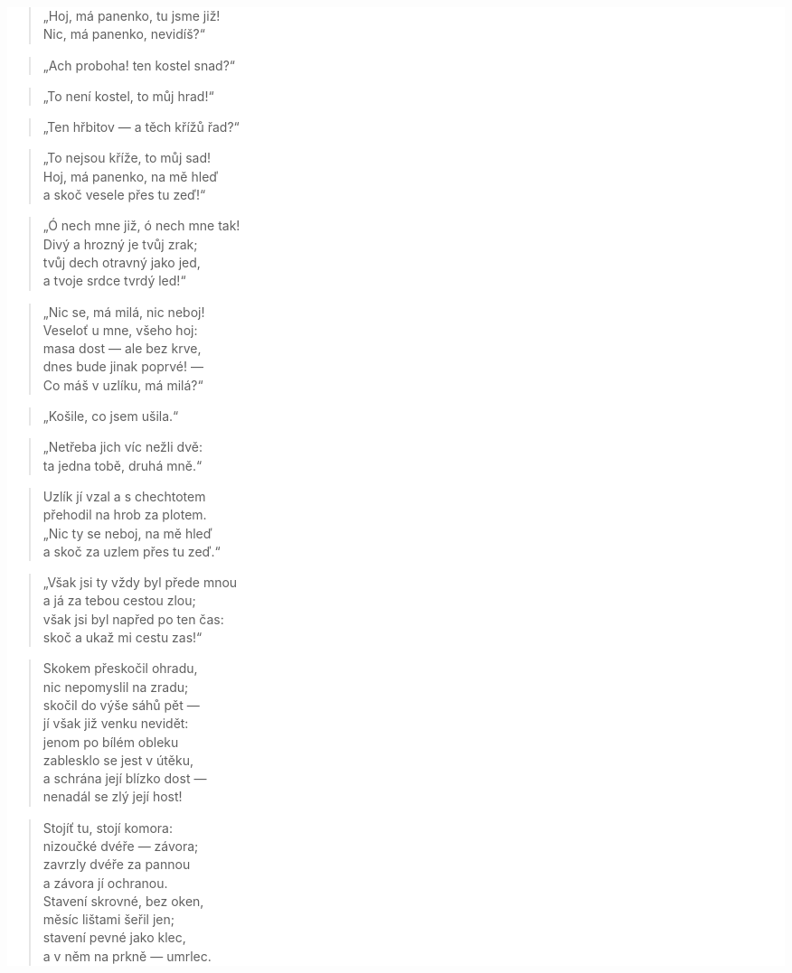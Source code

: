 > „Hoj, má panenko, tu jsme již!  
> Nic, má panenko, nevidíš?“

> „Ach proboha! ten kostel snad?“

> „To není kostel, to můj hrad!“

> „Ten hřbitov — a těch křížů řad?“

> „To nejsou kříže, to můj sad!  
> Hoj, má panenko, na mě hleď  
> a skoč vesele přes tu zeď!“

> „Ó nech mne již, ó nech mne tak!  
> Divý a hrozný je tvůj zrak;  
> tvůj dech otravný jako jed,  
> a tvoje srdce tvrdý led!“

> „Nic se, má milá, nic neboj!  
> Veseloť u mne, všeho hoj:  
> masa dost — ale bez krve,  
> dnes bude jinak poprvé! —  
> Co máš v uzlíku, má milá?“

> „Košile, co jsem ušila.“

> „Netřeba jich víc nežli dvě:  
> ta jedna tobě, druhá mně.“

> Uzlík jí vzal a s chechtotem  
> přehodil na hrob za plotem.  
> „Nic ty se neboj, na mě hleď  
> a skoč za uzlem přes tu zeď.“

> „Však jsi ty vždy byl přede mnou  
> a já za tebou cestou zlou;  
> však jsi byl napřed po ten čas:  
> skoč a ukaž mi cestu zas!“

> Skokem přeskočil ohradu,  
> nic nepomyslil na zradu;  
> skočil do výše sáhů pět —  
> jí však již venku nevidět:  
> jenom po bílém obleku  
> zablesklo se jest v útěku,  
> a schrána její blízko dost —  
> nenadál se zlý její host!

> Stojíť tu, stojí komora:  
> nizoučké dvéře — závora;  
> zavrzly dvéře za pannou  
> a závora jí ochranou.  
> Stavení skrovné, bez oken,  
> měsíc lištami šeřil jen;  
> stavení pevné jako klec,  
> a v něm na prkně — umrlec.
